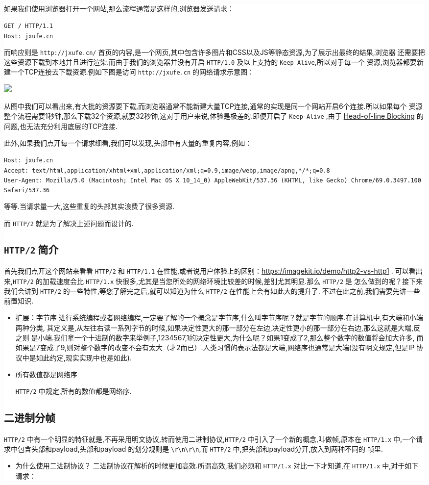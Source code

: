 如果我们使用浏览器打开一个网站,那么流程通常是这样的,浏览器发送请求：

```
GET / HTTP/1.1
Host: jxufe.cn
```

而响应则是 `http://jxufe.cn/` 首页的内容,是一个网页,其中包含许多图片和CSS以及JS等静态资源,为了展示出最终的结果,浏览器
还需要把这些资源下载到本地并且进行渲染.而由于我们的浏览器并没有开启 `HTTP/1.0` 及以上支持的 `Keep-Alive`,所以对于每一个
资源,浏览器都要新建一个TCP连接去下载资源.例如下图是访问 `http://jxufe.cn` 的网络请求示意图：

![](/assets/image/http1.1.png)

从图中我们可以看出来,有大批的资源要下载,而浏览器通常不能新建大量TCP连接,通常的实现是同一个网站开启6个连接.所以如果每个
资源整个流程需要1秒钟,那么下载32个资源,就要32秒钟,这对于用户来说,体验是极差的.即便开启了 `Keep-Alive` ,由于
[Head-of-line Blocking](https://en.wikipedia.org/wiki/Head-of-line_blocking) 的问题,也无法充分利用底层的TCP连接.

此外,如果我们点开每一个请求细看,我们可以发现,头部中有大量的重复内容,例如：

```
Host: jxufe.cn
Accept: text/html,application/xhtml+xml,application/xml;q=0.9,image/webp,image/apng,*/*;q=0.8
User-Agent: Mozilla/5.0 (Macintosh; Intel Mac OS X 10_14_0) AppleWebKit/537.36 (KHTML, like Gecko) Chrome/69.0.3497.100 Safari/537.36
```

等等.当请求量一大,这些重复的头部其实浪费了很多资源.

而 `HTTP/2` 就是为了解决上述问题而设计的.

## `HTTP/2` 简介

首先我们点开这个网站来看看 `HTTP/2` 和 `HTTP/1.1` 在性能,或者说用户体验上的区别：https://imagekit.io/demo/http2-vs-http1 .
可以看出来,`HTTP/2` 的加载速度会比 `HTTP/1.x` 快很多,尤其是当您所处的网络环境比较差的时候,差别尤其明显.那么 `HTTP/2` 是
怎么做到的呢？接下来我们会讲到 `HTTP/2` 的一些特性,等您了解完之后,就可以知道为什么 `HTTP/2` 在性能上会有如此大的提升了.
不过在此之前,我们需要先讲一些前置知识.

- 扩展：字节序
  进行系统编程或者网络编程,一定要了解的一个概念是字节序,什么叫字节序呢？就是字节的顺序.在计算机中,有大端和小端两种分类,
  其定义是,从左往右读一系列字节的时候,如果决定性更大的那一部分在左边,决定性更小的那一部分在右边,那么这就是大端,反之则
  是小端.我们拿一个十进制的数字来举例子,1234567,1的决定性更大,为什么呢？如果1变成了2,那么整个数字的数值将会加大许多,
  而如果是7变成了9,则对整个数字的改变不会有太大（才2而已）.人类习惯的表示法都是大端,网络序也通常是大端(没有明文规定,但是IP
  协议中是如此约定,现实实现中也是如此).

- 所有数值都是网络序

  `HTTP/2` 中规定,所有的数值都是网络序.

## 二进制分帧

`HTTP/2` 中有一个明显的特征就是,不再采用明文协议,转而使用二进制协议,`HTTP/2` 中引入了一个新的概念,叫做帧,原本在 `HTTP/1.x`
中,一个请求中包含头部和payload,头部和payload 的划分规则是 `\r\n\r\n`,而 `HTTP/2` 中,把头部和payload分开,放入到两种不同的
帧里.

- 为什么使用二进制协议？
  二进制协议在解析的时候更加高效.所谓高效,我们必须和 `HTTP/1.x` 对比一下才知道,在 `HTTP/1.x` 中,对于如下请求：
